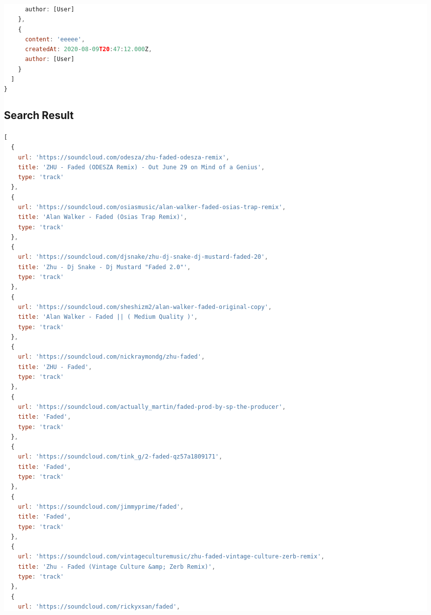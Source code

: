 ```js
      author: [User]
    },
    {
      content: 'eeeee',
      createdAt: 2020-08-09T20:47:12.000Z,
      author: [User]
    }
  ]
}

```

## Search Result

```js
[
  {
    url: 'https://soundcloud.com/odesza/zhu-faded-odesza-remix',
    title: 'ZHU - Faded (ODESZA Remix) - Out June 29 on Mind of a Genius',
    type: 'track'
  },
  {
    url: 'https://soundcloud.com/osiasmusic/alan-walker-faded-osias-trap-remix',
    title: 'Alan Walker - Faded (Osias Trap Remix)',
    type: 'track'
  },
  {
    url: 'https://soundcloud.com/djsnake/zhu-dj-snake-dj-mustard-faded-20',
    title: 'Zhu - Dj Snake - Dj Mustard "Faded 2.0"',
    type: 'track'
  },
  {
    url: 'https://soundcloud.com/sheshizm2/alan-walker-faded-original-copy',
    title: 'Alan Walker - Faded || ( Medium Quality )',
    type: 'track'
  },
  {
    url: 'https://soundcloud.com/nickraymondg/zhu-faded',
    title: 'ZHU - Faded',
    type: 'track'
  },
  {
    url: 'https://soundcloud.com/actually_martin/faded-prod-by-sp-the-producer',
    title: 'Faded',
    type: 'track'
  },
  {
    url: 'https://soundcloud.com/tink_g/2-faded-qz57a1809171',
    title: 'Faded',
    type: 'track'
  },
  {
    url: 'https://soundcloud.com/jimmyprime/faded',
    title: 'Faded',
    type: 'track'
  },
  {
    url: 'https://soundcloud.com/vintageculturemusic/zhu-faded-vintage-culture-zerb-remix',
    title: 'Zhu - Faded (Vintage Culture &amp; Zerb Remix)',
    type: 'track'
  },
  {
    url: 'https://soundcloud.com/rickyxsan/faded',
```